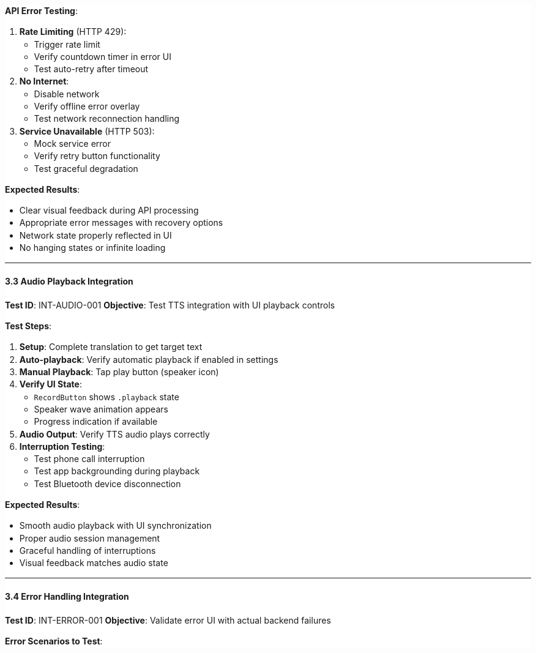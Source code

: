 **API Error Testing**:
1. **Rate Limiting** (HTTP 429):
   - Trigger rate limit
   - Verify countdown timer in error UI
   - Test auto-retry after timeout
2. **No Internet**:
   - Disable network
   - Verify offline error overlay
   - Test network reconnection handling
3. **Service Unavailable** (HTTP 503):
   - Mock service error
   - Verify retry button functionality
   - Test graceful degradation

**Expected Results**:
- Clear visual feedback during API processing
- Appropriate error messages with recovery options
- Network state properly reflected in UI
- No hanging states or infinite loading

---

#### 3.3 Audio Playback Integration
**Test ID**: INT-AUDIO-001
**Objective**: Test TTS integration with UI playback controls

**Test Steps**:
1. **Setup**: Complete translation to get target text
2. **Auto-playback**: Verify automatic playback if enabled in settings
3. **Manual Playback**: Tap play button (speaker icon)
4. **Verify UI State**:
   - `RecordButton` shows `.playback` state
   - Speaker wave animation appears
   - Progress indication if available
5. **Audio Output**: Verify TTS audio plays correctly
6. **Interruption Testing**:
   - Test phone call interruption
   - Test app backgrounding during playback
   - Test Bluetooth device disconnection

**Expected Results**:
- Smooth audio playback with UI synchronization
- Proper audio session management
- Graceful handling of interruptions
- Visual feedback matches audio state

---

#### 3.4 Error Handling Integration
**Test ID**: INT-ERROR-001
**Objective**: Validate error UI with actual backend failures

**Error Scenarios to Test**:
